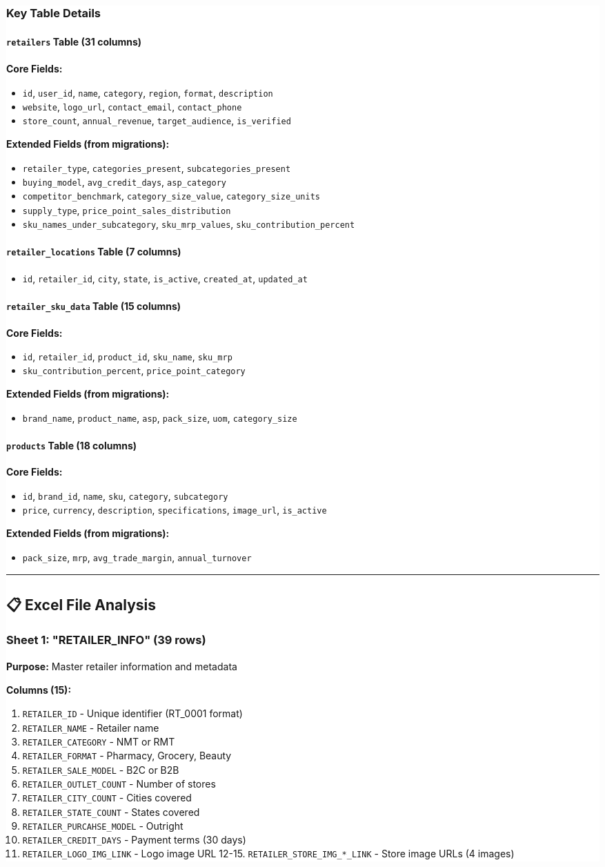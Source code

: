 ### Key Table Details

#### `retailers` Table (31 columns)
**Core Fields:**
- `id`, `user_id`, `name`, `category`, `region`, `format`, `description`
- `website`, `logo_url`, `contact_email`, `contact_phone`
- `store_count`, `annual_revenue`, `target_audience`, `is_verified`

**Extended Fields (from migrations):**
- `retailer_type`, `categories_present`, `subcategories_present`
- `buying_model`, `avg_credit_days`, `asp_category`
- `competitor_benchmark`, `category_size_value`, `category_size_units`
- `supply_type`, `price_point_sales_distribution`
- `sku_names_under_subcategory`, `sku_mrp_values`, `sku_contribution_percent`

#### `retailer_locations` Table (7 columns)
- `id`, `retailer_id`, `city`, `state`, `is_active`, `created_at`, `updated_at`

#### `retailer_sku_data` Table (15 columns)
**Core Fields:**
- `id`, `retailer_id`, `product_id`, `sku_name`, `sku_mrp`
- `sku_contribution_percent`, `price_point_category`

**Extended Fields (from migrations):**
- `brand_name`, `product_name`, `asp`, `pack_size`, `uom`, `category_size`

#### `products` Table (18 columns)
**Core Fields:**
- `id`, `brand_id`, `name`, `sku`, `category`, `subcategory`
- `price`, `currency`, `description`, `specifications`, `image_url`, `is_active`

**Extended Fields (from migrations):**
- `pack_size`, `mrp`, `avg_trade_margin`, `annual_turnover`

---

## 📋 Excel File Analysis

### Sheet 1: "RETAILER_INFO" (39 rows)
**Purpose:** Master retailer information and metadata

**Columns (15):**
1. `RETAILER_ID` - Unique identifier (RT_0001 format)
2. `RETAILER_NAME` - Retailer name
3. `RETAILER_CATEGORY` - NMT or RMT
4. `RETAILER_FORMAT` - Pharmacy, Grocery, Beauty
5. `RETAILER_SALE_MODEL` - B2C or B2B
6. `RETAILER_OUTLET_COUNT` - Number of stores
7. `RETAILER_CITY_COUNT` - Cities covered
8. `RETAILER_STATE_COUNT` - States covered
9. `RETAILER_PURCAHSE_MODEL` - Outright
10. `RETAILER_CREDIT_DAYS` - Payment terms (30 days)
11. `RETAILER_LOGO_IMG_LINK` - Logo image URL
12-15. `RETAILER_STORE_IMG_*_LINK` - Store image URLs (4 images)
